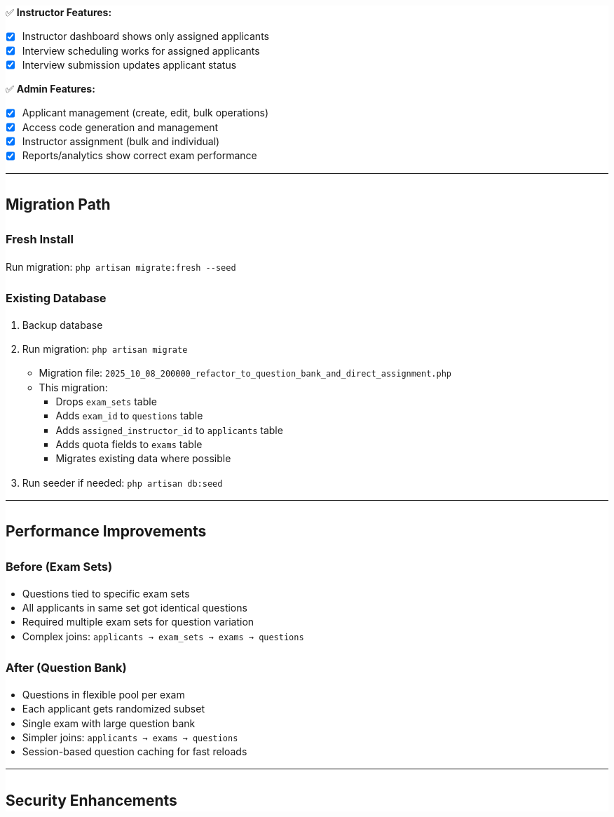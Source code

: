 ✅ **Instructor Features:**
- [x] Instructor dashboard shows only assigned applicants
- [x] Interview scheduling works for assigned applicants
- [x] Interview submission updates applicant status

✅ **Admin Features:**
- [x] Applicant management (create, edit, bulk operations)
- [x] Access code generation and management
- [x] Instructor assignment (bulk and individual)
- [x] Reports/analytics show correct exam performance

---

## Migration Path

### Fresh Install
Run migration: `php artisan migrate:fresh --seed`

### Existing Database
1. Backup database
2. Run migration: `php artisan migrate`
   - Migration file: `2025_10_08_200000_refactor_to_question_bank_and_direct_assignment.php`
   - This migration:
     - Drops `exam_sets` table
     - Adds `exam_id` to `questions` table
     - Adds `assigned_instructor_id` to `applicants` table
     - Adds quota fields to `exams` table
     - Migrates existing data where possible

3. Run seeder if needed: `php artisan db:seed`

---

## Performance Improvements

### Before (Exam Sets)
- Questions tied to specific exam sets
- All applicants in same set got identical questions
- Required multiple exam sets for question variation
- Complex joins: `applicants → exam_sets → exams → questions`

### After (Question Bank)
- Questions in flexible pool per exam
- Each applicant gets randomized subset
- Single exam with large question bank
- Simpler joins: `applicants → exams → questions`
- Session-based question caching for fast reloads

---

## Security Enhancements
